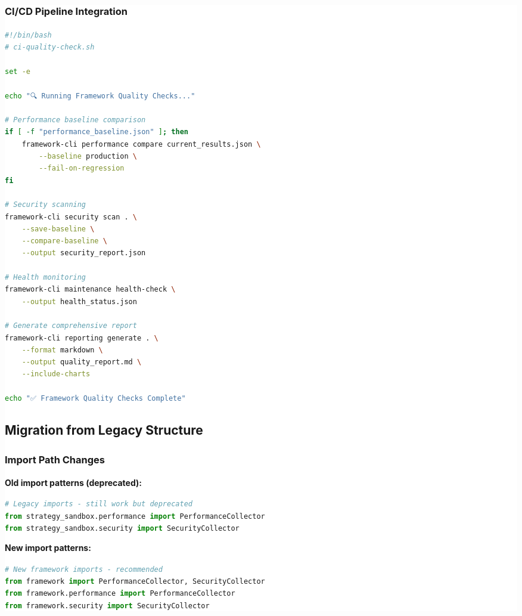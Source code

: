### CI/CD Pipeline Integration

```bash
#!/bin/bash
# ci-quality-check.sh

set -e

echo "🔍 Running Framework Quality Checks..."

# Performance baseline comparison
if [ -f "performance_baseline.json" ]; then
    framework-cli performance compare current_results.json \
        --baseline production \
        --fail-on-regression
fi

# Security scanning
framework-cli security scan . \
    --save-baseline \
    --compare-baseline \
    --output security_report.json

# Health monitoring
framework-cli maintenance health-check \
    --output health_status.json

# Generate comprehensive report
framework-cli reporting generate . \
    --format markdown \
    --output quality_report.md \
    --include-charts

echo "✅ Framework Quality Checks Complete"
```

## Migration from Legacy Structure

### Import Path Changes

**Old import patterns (deprecated):**
```python
# Legacy imports - still work but deprecated
from strategy_sandbox.performance import PerformanceCollector
from strategy_sandbox.security import SecurityCollector
```

**New import patterns:**
```python
# New framework imports - recommended
from framework import PerformanceCollector, SecurityCollector
from framework.performance import PerformanceCollector
from framework.security import SecurityCollector
```
